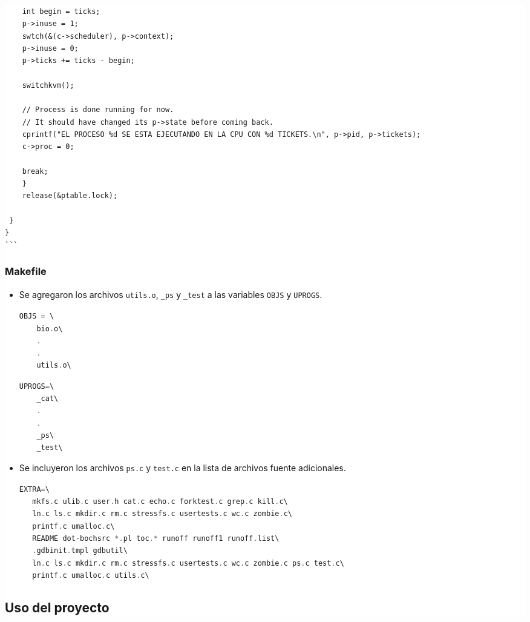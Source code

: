         int begin = ticks;
        p->inuse = 1;
        swtch(&(c->scheduler), p->context);
        p->inuse = 0;
        p->ticks += ticks - begin;

        switchkvm();

        // Process is done running for now.
        // It should have changed its p->state before coming back.
        cprintf("EL PROCESO %d SE ESTA EJECUTANDO EN LA CPU CON %d TICKETS.\n", p->pid, p->tickets);
        c->proc = 0;

        break;
        }
        release(&ptable.lock);

     }
    }
    ```
### Makefile

- Se agregaron los archivos `utils.o`, `_ps` y `_test` a las variables `OBJS` y `UPROGS`.
    ```c
    OBJS = \
        bio.o\
        .
        .
        utils.o\

    ```
    ```c
    UPROGS=\
        _cat\
        .
        .
        _ps\
        _test\
    ```

- Se incluyeron los archivos `ps.c` y `test.c` en la lista de archivos fuente adicionales.
     ```c
    EXTRA=\
        mkfs.c ulib.c user.h cat.c echo.c forktest.c grep.c kill.c\
        ln.c ls.c mkdir.c rm.c stressfs.c usertests.c wc.c zombie.c\
        printf.c umalloc.c\
        README dot-bochsrc *.pl toc.* runoff runoff1 runoff.list\
        .gdbinit.tmpl gdbutil\
        ln.c ls.c mkdir.c rm.c stressfs.c usertests.c wc.c zombie.c ps.c test.c\
        printf.c umalloc.c utils.c\
    ```

## Uso del proyecto
